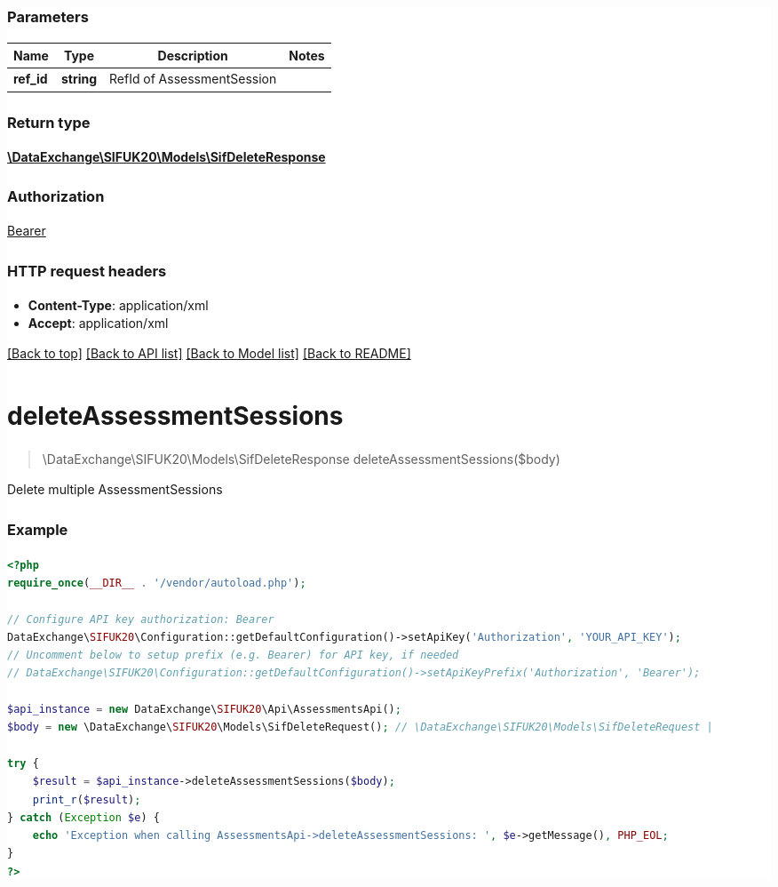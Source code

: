 ### Parameters

Name | Type | Description  | Notes
------------- | ------------- | ------------- | -------------
 **ref_id** | **string**| RefId of AssessmentSession |

### Return type

[**\DataExchange\SIFUK20\Models\SifDeleteResponse**](../Model/SifDeleteResponse.md)

### Authorization

[Bearer](../../README.md#Bearer)

### HTTP request headers

 - **Content-Type**: application/xml
 - **Accept**: application/xml

[[Back to top]](#) [[Back to API list]](../../README.md#documentation-for-api-endpoints) [[Back to Model list]](../../README.md#documentation-for-models) [[Back to README]](../../README.md)

# **deleteAssessmentSessions**
> \DataExchange\SIFUK20\Models\SifDeleteResponse deleteAssessmentSessions($body)

Delete multiple AssessmentSessions

### Example
```php
<?php
require_once(__DIR__ . '/vendor/autoload.php');

// Configure API key authorization: Bearer
DataExchange\SIFUK20\Configuration::getDefaultConfiguration()->setApiKey('Authorization', 'YOUR_API_KEY');
// Uncomment below to setup prefix (e.g. Bearer) for API key, if needed
// DataExchange\SIFUK20\Configuration::getDefaultConfiguration()->setApiKeyPrefix('Authorization', 'Bearer');

$api_instance = new DataExchange\SIFUK20\Api\AssessmentsApi();
$body = new \DataExchange\SIFUK20\Models\SifDeleteRequest(); // \DataExchange\SIFUK20\Models\SifDeleteRequest | 

try {
    $result = $api_instance->deleteAssessmentSessions($body);
    print_r($result);
} catch (Exception $e) {
    echo 'Exception when calling AssessmentsApi->deleteAssessmentSessions: ', $e->getMessage(), PHP_EOL;
}
?>
```
